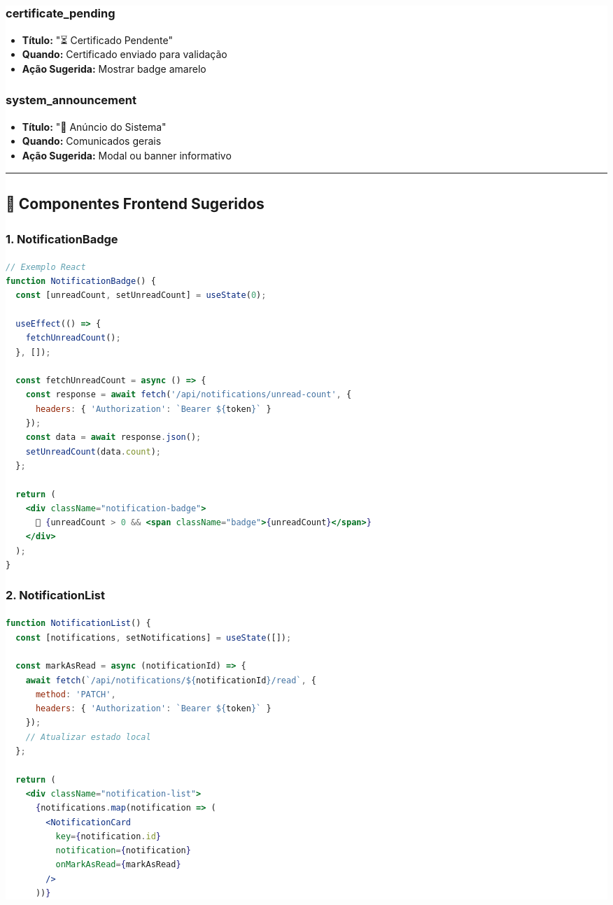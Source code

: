 ### **certificate_pending**
- **Título:** "⏳ Certificado Pendente"
- **Quando:** Certificado enviado para validação
- **Ação Sugerida:** Mostrar badge amarelo

### **system_announcement**
- **Título:** "📢 Anúncio do Sistema"
- **Quando:** Comunicados gerais
- **Ação Sugerida:** Modal ou banner informativo

---

## 🎨 Componentes Frontend Sugeridos

### 1. **NotificationBadge**
```jsx
// Exemplo React
function NotificationBadge() {
  const [unreadCount, setUnreadCount] = useState(0);
  
  useEffect(() => {
    fetchUnreadCount();
  }, []);

  const fetchUnreadCount = async () => {
    const response = await fetch('/api/notifications/unread-count', {
      headers: { 'Authorization': `Bearer ${token}` }
    });
    const data = await response.json();
    setUnreadCount(data.count);
  };

  return (
    <div className="notification-badge">
      🔔 {unreadCount > 0 && <span className="badge">{unreadCount}</span>}
    </div>
  );
}
```

### 2. **NotificationList**
```jsx
function NotificationList() {
  const [notifications, setNotifications] = useState([]);

  const markAsRead = async (notificationId) => {
    await fetch(`/api/notifications/${notificationId}/read`, {
      method: 'PATCH',
      headers: { 'Authorization': `Bearer ${token}` }
    });
    // Atualizar estado local
  };

  return (
    <div className="notification-list">
      {notifications.map(notification => (
        <NotificationCard 
          key={notification.id}
          notification={notification}
          onMarkAsRead={markAsRead}
        />
      ))}
```